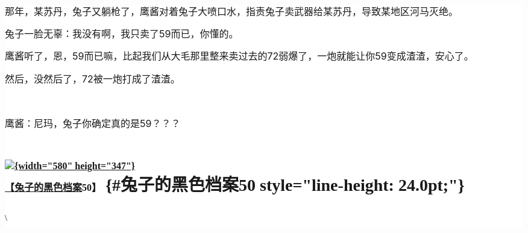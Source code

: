 <div>

<span
style="font-size: 16px;">那年，某苏丹，兔子又躺枪了，鹰酱对着兔子大喷口水，指责兔子卖武器给某苏丹，导致某地区河马灭绝。</span>

</div>

<div>

<span
style="font-size: 16px;">兔子一脸无辜：我没有啊，我只卖了59而已，你懂的。</span>

</div>

<div>

<span
style="font-size: 16px;">鹰酱听了，恩，59而已嘛，比起我们从大毛那里整来卖过去的72弱爆了，一炮就能让你59变成渣渣，安心了。</span>

</div>

<div>

<span
style="font-size: 16px;">然后，没然后了，72被一炮打成了渣渣。</span>

</div>

<div>

<span style="font-size: 16px;">\
</span>

</div>

<div>

<span
style="font-size: 16px;">鹰酱：尼玛，兔子你确定真的是59？？？</span>

</div>

<div style="font-family: 宋体; line-height: 24pt;">

<span
style="font-size: 16px;">[![](http://s8.sinaimg.cn/mw690/516e180cgdb05ada9ce87&690){width="580"
height="347"}](http://blog.photo.sina.com.cn/showpic.html#url=http://s8.sinaimg.cn/orignal/516e180cgdb05ada9ce87)</span>\
<span style="font-size: 16px;">[<span style="font-family: 宋体;">【兔子的黑色档案</span>](http://www.blogger.com/null)<span lang="EN-US">50</span><span style="font-family: 宋体;">】</span></span> {#兔子的黑色档案50 style="line-height: 24.0pt;"}
===================================================================================================================================================================================================

<div style="line-height: 24.0pt; text-indent: 0cm;">

\

</div>

<div style="line-height: 24.0pt; text-indent: 0cm;">
